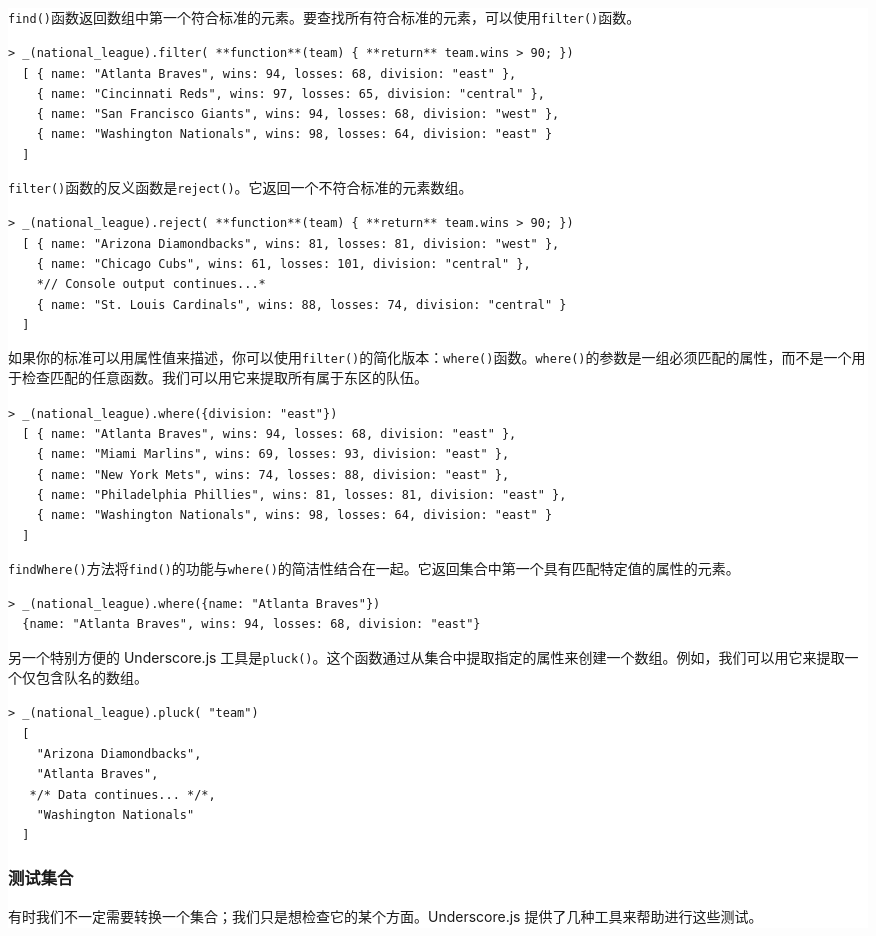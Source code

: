 `find()`函数返回数组中第一个符合标准的元素。要查找所有符合标准的元素，可以使用`filter()`函数。

```
> _(national_league).filter( **function**(team) { **return** team.wins > 90; })
  [ { name: "Atlanta Braves", wins: 94, losses: 68, division: "east" },
    { name: "Cincinnati Reds", wins: 97, losses: 65, division: "central" },
    { name: "San Francisco Giants", wins: 94, losses: 68, division: "west" },
    { name: "Washington Nationals", wins: 98, losses: 64, division: "east" }
  ]
```

`filter()`函数的反义函数是`reject()`。它返回一个不符合标准的元素数组。

```
> _(national_league).reject( **function**(team) { **return** team.wins > 90; })
  [ { name: "Arizona Diamondbacks", wins: 81, losses: 81, division: "west" },
    { name: "Chicago Cubs", wins: 61, losses: 101, division: "central" },
    *// Console output continues...*
    { name: "St. Louis Cardinals", wins: 88, losses: 74, division: "central" }
  ]
```

如果你的标准可以用属性值来描述，你可以使用`filter()`的简化版本：`where()`函数。`where()`的参数是一组必须匹配的属性，而不是一个用于检查匹配的任意函数。我们可以用它来提取所有属于东区的队伍。

```
> _(national_league).where({division: "east"})
  [ { name: "Atlanta Braves", wins: 94, losses: 68, division: "east" },
    { name: "Miami Marlins", wins: 69, losses: 93, division: "east" },
    { name: "New York Mets", wins: 74, losses: 88, division: "east" },
    { name: "Philadelphia Phillies", wins: 81, losses: 81, division: "east" },
    { name: "Washington Nationals", wins: 98, losses: 64, division: "east" }
  ]
```

`findWhere()`方法将`find()`的功能与`where()`的简洁性结合在一起。它返回集合中第一个具有匹配特定值的属性的元素。

```
> _(national_league).where({name: "Atlanta Braves"})
  {name: "Atlanta Braves", wins: 94, losses: 68, division: "east"}
```

另一个特别方便的 Underscore.js 工具是`pluck()`。这个函数通过从集合中提取指定的属性来创建一个数组。例如，我们可以用它来提取一个仅包含队名的数组。

```
> _(national_league).pluck( "team")
  [
    "Arizona Diamondbacks",
    "Atlanta Braves",
   */* Data continues... */*,
    "Washington Nationals"
  ]
```

### 测试集合

有时我们不一定需要转换一个集合；我们只是想检查它的某个方面。Underscore.js 提供了几种工具来帮助进行这些测试。
